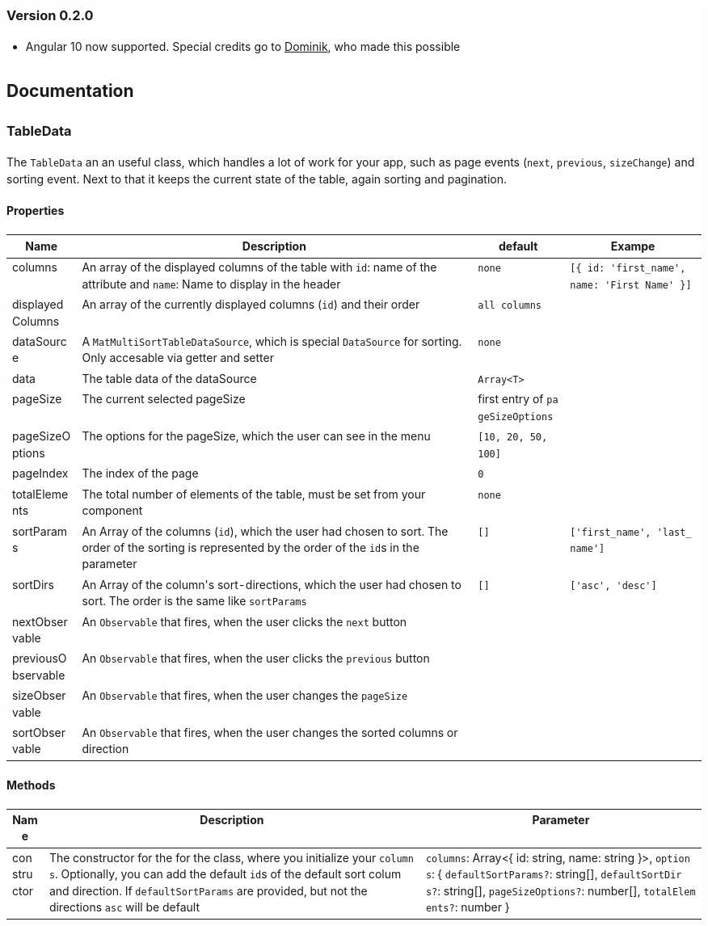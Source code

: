 ### Version 0.2.0
- Angular 10 now supported. Special credits go to [Dominik](https://github.com/Dafnik), who made this possible
  

## Documentation
### TableData
The `TableData` an an useful class, which handles a lot of work for your app, such as page events (`next`, `previous`, `sizeChange`) and sorting event. Next to that it keeps the current state of the table, again sorting and pagination.

#### Properties

| Name               | Description                                                                                                                                           | default                          | Exampe                                       |
| ------------------ | ----------------------------------------------------------------------------------------------------------------------------------------------------- | -------------------------------- | -------------------------------------------- |
| columns            | An array of the displayed columns of the table with `id`: name of the attribute and `name`: Name to display in the header                             | `none`                           | `[{ id: 'first_name', name: 'First Name' }]` |
| displayedColumns   | An array of the currently displayed columns (`id`) and their order                                                                                    | `all columns`                    |                                              |
| dataSource         | A `MatMultiSortTableDataSource`, which is special `DataSource` for sorting. Only accesable via getter and setter                                      | `none`                           |                                              |
| data               | The table data of the dataSource                                                                                                                      | `Array<T>`                       |
| pageSize           | The current selected pageSize                                                                                                                         | first entry of `pageSizeOptions` |                                              |
| pageSizeOptions    | The options for the pageSize, which the user can see in the menu                                                                                      | `[10, 20, 50, 100]`              |                                              |
| pageIndex          | The index of the page                                                                                                                                 | `0`                              |                                              |
| totalElements      | The total number of elements of the table, must be set from your component                                                                            | `none`                           |                                              |
| sortParams         | An Array of the columns (`id`), which the user had chosen to sort. The order of the sorting is represented by the order of the `id`s in the parameter | `[]`                             | `['first_name', 'last_name']`                |
| sortDirs           | An Array of the column's sort-directions, which the user had chosen to sort. The order is the same like `sortParams`                                  | `[]`                             | `['asc', 'desc']`                            |
| nextObservable     | An `Observable` that fires, when the user clicks the `next` button                                                                                    |                                  |                                              |
| previousObservable | An `Observable` that fires, when the user clicks the `previous` button                                                                                |                                  |                                              |
| sizeObservable     | An `Observable` that fires, when the user changes the `pageSize`                                                                                      |                                  |                                              |
| sortObservable     | An `Observable` that fires, when the user changes the sorted columns or direction                                                                     |                                  |                                              |

#### Methods

| Name              | Description                                                                                                                                                                                                                                      | Parameter                                                                                                                                                                            |
| ----------------- | ------------------------------------------------------------------------------------------------------------------------------------------------------------------------------------------------------------------------------------------------ | ------------------------------------------------------------------------------------------------------------------------------------------------------------------------------------ |
| constructor       | The constructor for the for the class, where you initialize your `columns`. Optionally, you can add the default `id`s of the default sort colum and direction. If `defaultSortParams` are provided, but not the directions `asc` will be default | `columns`: Array<{ id: string, name: string }>, `options`: { `defaultSortParams?`: string[], `defaultSortDirs?`: string[], `pageSizeOptions?`: number[],  `totalElements?`: number } |